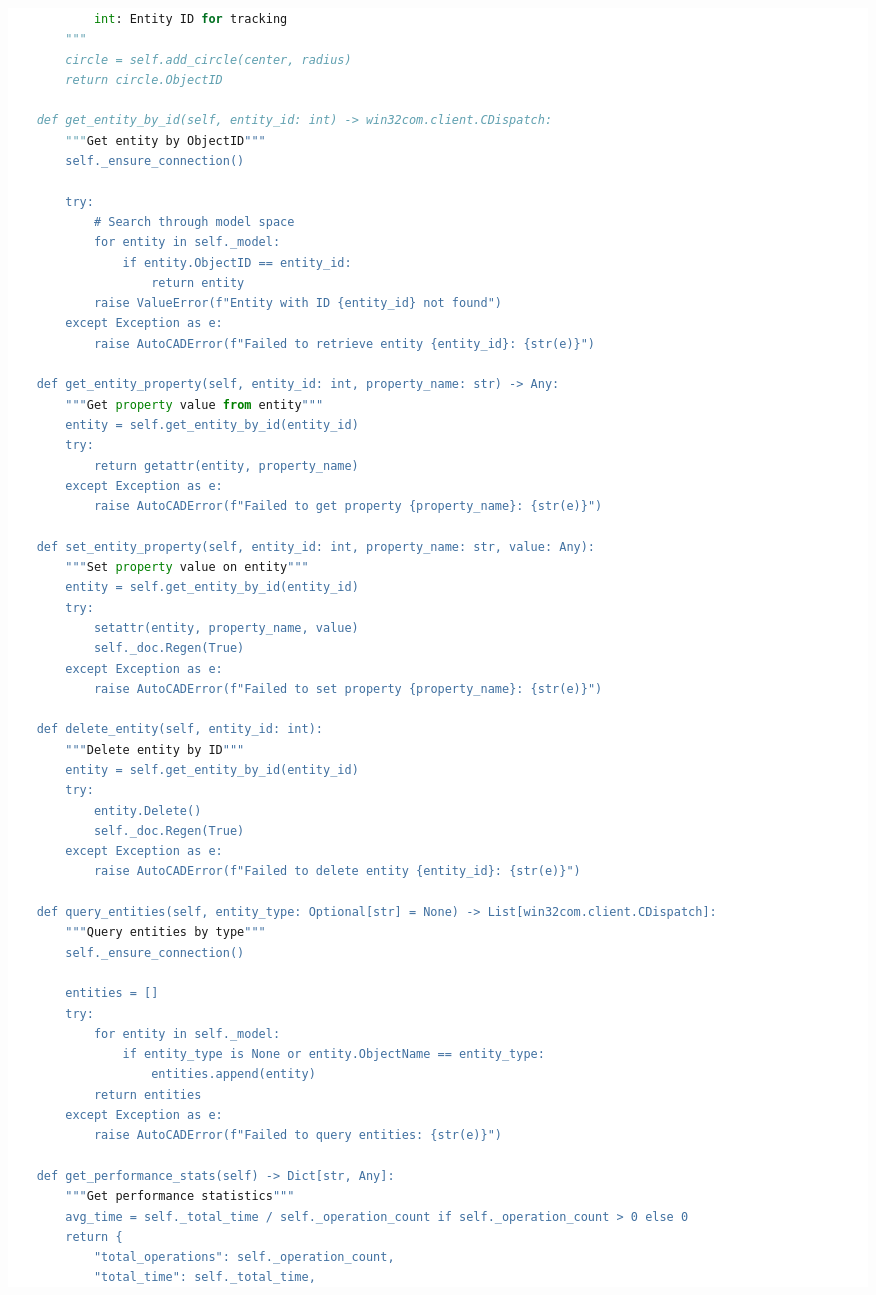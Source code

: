 ```python
            int: Entity ID for tracking
        """
        circle = self.add_circle(center, radius)
        return circle.ObjectID
    
    def get_entity_by_id(self, entity_id: int) -> win32com.client.CDispatch:
        """Get entity by ObjectID"""
        self._ensure_connection()
        
        try:
            # Search through model space
            for entity in self._model:
                if entity.ObjectID == entity_id:
                    return entity
            raise ValueError(f"Entity with ID {entity_id} not found")
        except Exception as e:
            raise AutoCADError(f"Failed to retrieve entity {entity_id}: {str(e)}")
    
    def get_entity_property(self, entity_id: int, property_name: str) -> Any:
        """Get property value from entity"""
        entity = self.get_entity_by_id(entity_id)
        try:
            return getattr(entity, property_name)
        except Exception as e:
            raise AutoCADError(f"Failed to get property {property_name}: {str(e)}")
    
    def set_entity_property(self, entity_id: int, property_name: str, value: Any):
        """Set property value on entity"""
        entity = self.get_entity_by_id(entity_id)
        try:
            setattr(entity, property_name, value)
            self._doc.Regen(True)
        except Exception as e:
            raise AutoCADError(f"Failed to set property {property_name}: {str(e)}")
    
    def delete_entity(self, entity_id: int):
        """Delete entity by ID"""
        entity = self.get_entity_by_id(entity_id)
        try:
            entity.Delete()
            self._doc.Regen(True)
        except Exception as e:
            raise AutoCADError(f"Failed to delete entity {entity_id}: {str(e)}")
    
    def query_entities(self, entity_type: Optional[str] = None) -> List[win32com.client.CDispatch]:
        """Query entities by type"""
        self._ensure_connection()
        
        entities = []
        try:
            for entity in self._model:
                if entity_type is None or entity.ObjectName == entity_type:
                    entities.append(entity)
            return entities
        except Exception as e:
            raise AutoCADError(f"Failed to query entities: {str(e)}")
    
    def get_performance_stats(self) -> Dict[str, Any]:
        """Get performance statistics"""
        avg_time = self._total_time / self._operation_count if self._operation_count > 0 else 0
        return {
            "total_operations": self._operation_count,
            "total_time": self._total_time,
```